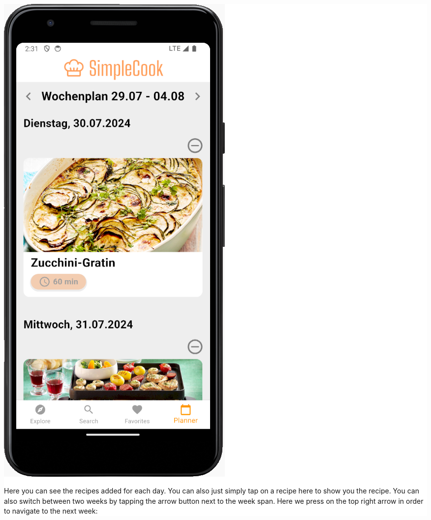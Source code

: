 ![](/simple_cook/assets/user_guide/Planner_1.png)

Here you can see the recipes added for each day. You can also just simply tap on a recipe here to show you the recipe. You can also switch between two weeks by tapping the arrow button next to the week span. Here we press on the top right arrow in order to navigate to the next week:
